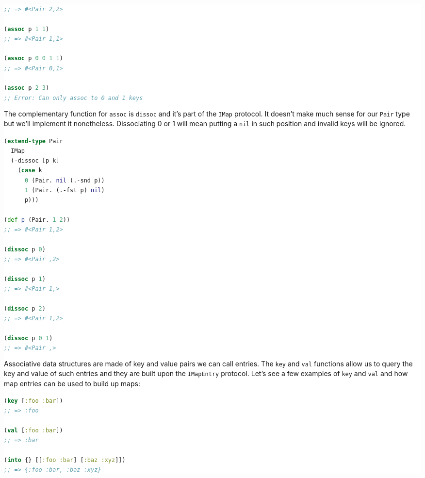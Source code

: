 ``` clojure
;; => #<Pair 2,2>

(assoc p 1 1)
;; => #<Pair 1,1>

(assoc p 0 0 1 1)
;; => #<Pair 0,1>

(assoc p 2 3)
;; Error: Can only assoc to 0 and 1 keys
```

The complementary function for `assoc` is `dissoc` and it’s part of the
`IMap` protocol. It doesn’t make much sense for our `Pair` type but
we’ll implement it nonetheless. Dissociating 0 or 1 will mean putting
a `nil` in such position and invalid keys will be ignored.

``` clojure
(extend-type Pair
  IMap
  (-dissoc [p k]
    (case k
      0 (Pair. nil (.-snd p))
      1 (Pair. (.-fst p) nil)
      p)))

(def p (Pair. 1 2))
;; => #<Pair 1,2>

(dissoc p 0)
;; => #<Pair ,2>

(dissoc p 1)
;; => #<Pair 1,>

(dissoc p 2)
;; => #<Pair 1,2>

(dissoc p 0 1)
;; => #<Pair ,>
```

Associative data structures are made of key and value pairs we can call
entries. The `key` and `val` functions allow us to query the key and
value of such entries and they are built upon the `IMapEntry` protocol.
Let’s see a few examples of `key` and `val` and how map entries can be
used to build up maps:

``` clojure
(key [:foo :bar])
;; => :foo

(val [:foo :bar])
;; => :bar

(into {} [[:foo :bar] [:baz :xyz]])
;; => {:foo :bar, :baz :xyz}
```
